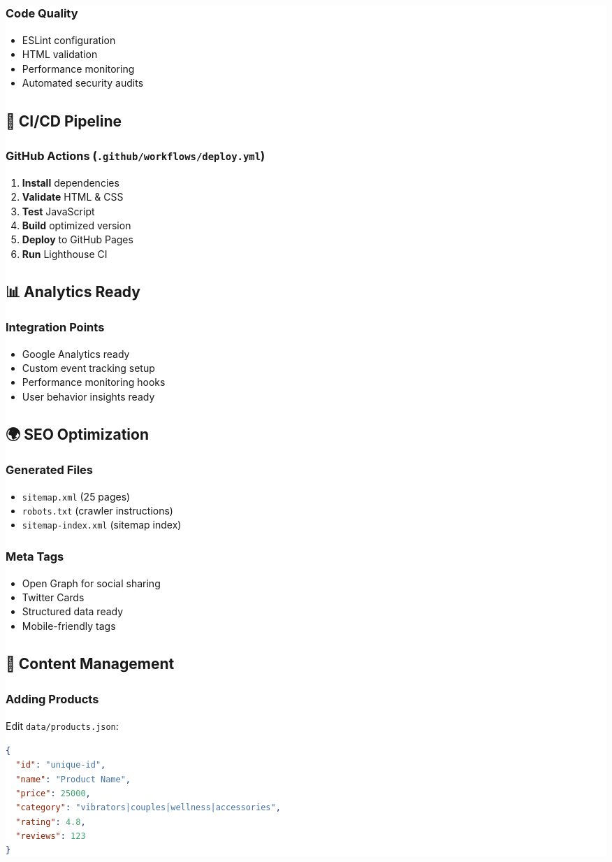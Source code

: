 ### Code Quality
- ESLint configuration
- HTML validation
- Performance monitoring
- Automated security audits

## 🔄 CI/CD Pipeline

### GitHub Actions (`.github/workflows/deploy.yml`)
1. **Install** dependencies
2. **Validate** HTML & CSS
3. **Test** JavaScript
4. **Build** optimized version
5. **Deploy** to GitHub Pages
6. **Run** Lighthouse CI

## 📊 Analytics Ready

### Integration Points
- Google Analytics ready
- Custom event tracking setup
- Performance monitoring hooks
- User behavior insights ready

## 🌍 SEO Optimization

### Generated Files
- `sitemap.xml` (25 pages)
- `robots.txt` (crawler instructions)
- `sitemap-index.xml` (sitemap index)

### Meta Tags
- Open Graph for social sharing
- Twitter Cards
- Structured data ready
- Mobile-friendly tags

## 📝 Content Management

### Adding Products
Edit `data/products.json`:
```json
{
  "id": "unique-id",
  "name": "Product Name", 
  "price": 25000,
  "category": "vibrators|couples|wellness|accessories",
  "rating": 4.8,
  "reviews": 123
}
```
